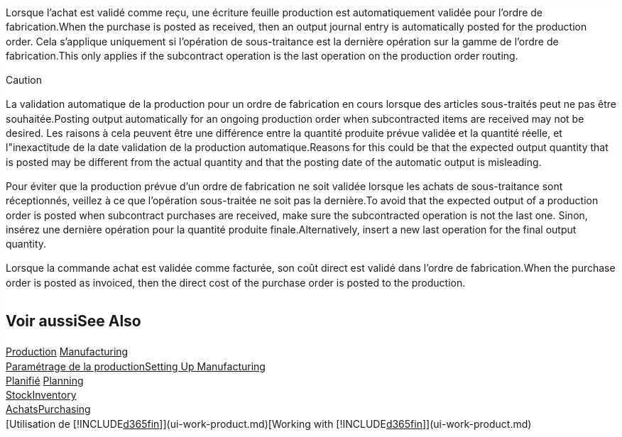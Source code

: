 <span data-ttu-id="eb187-166">Lorsque l’achat est validé comme reçu, une écriture feuille production est automatiquement validée pour l’ordre de fabrication.</span><span class="sxs-lookup"><span data-stu-id="eb187-166">When the purchase is posted as received, then an output journal entry is automatically posted for the production order.</span></span> <span data-ttu-id="eb187-167">Cela s’applique uniquement si l’opération de sous-traitance est la dernière opération sur la gamme de l’ordre de fabrication.</span><span class="sxs-lookup"><span data-stu-id="eb187-167">This only applies if the subcontract operation is the last operation on the production order routing.</span></span>  

> [!CAUTION]  
>  <span data-ttu-id="eb187-168">La validation automatique de la production pour un ordre de fabrication en cours lorsque des articles sous-traités peut ne pas être souhaitée.</span><span class="sxs-lookup"><span data-stu-id="eb187-168">Posting output automatically for an ongoing production order when subcontracted items are received may not be desired.</span></span> <span data-ttu-id="eb187-169">Les raisons à cela peuvent être une différence entre la quantité produite prévue validée et la quantité réelle, et l"inexactitude de la date validation de la production automatique.</span><span class="sxs-lookup"><span data-stu-id="eb187-169">Reasons for this could be that the expected output quantity that is posted may be different from the actual quantity and that the posting date of the automatic output is misleading.</span></span>  
>   
>  <span data-ttu-id="eb187-170">Pour éviter que la production prévue d’un ordre de fabrication ne soit validée lorsque les achats de sous-traitance sont réceptionnés, veillez à ce que l’opération sous-traitée ne soit pas la dernière.</span><span class="sxs-lookup"><span data-stu-id="eb187-170">To avoid that the expected output of a production order is posted when subcontract purchases are received, make sure the subcontracted operation is not the last one.</span></span> <span data-ttu-id="eb187-171">Sinon, insérez une dernière opération pour la quantité produite finale.</span><span class="sxs-lookup"><span data-stu-id="eb187-171">Alternatively, insert a new last operation for the final output quantity.</span></span>  

<span data-ttu-id="eb187-172">Lorsque la commande achat est validée comme facturée, son coût direct est validé dans l’ordre de fabrication.</span><span class="sxs-lookup"><span data-stu-id="eb187-172">When the purchase order is posted as invoiced, then the direct cost of the purchase order is posted to the production.</span></span>  

## <a name="see-also"></a><span data-ttu-id="eb187-173">Voir aussi</span><span class="sxs-lookup"><span data-stu-id="eb187-173">See Also</span></span>  
<span data-ttu-id="eb187-174">[Production](production-manage-manufacturing.md)  </span><span class="sxs-lookup"><span data-stu-id="eb187-174">[Manufacturing](production-manage-manufacturing.md)  </span></span>  
[<span data-ttu-id="eb187-175">Paramétrage de la production</span><span class="sxs-lookup"><span data-stu-id="eb187-175">Setting Up Manufacturing</span></span>](production-configure-production-processes.md)  
<span data-ttu-id="eb187-176">[Planifié](production-planning.md)    </span><span class="sxs-lookup"><span data-stu-id="eb187-176">[Planning](production-planning.md)    </span></span>  
[<span data-ttu-id="eb187-177">Stock</span><span class="sxs-lookup"><span data-stu-id="eb187-177">Inventory</span></span>](inventory-manage-inventory.md)  
[<span data-ttu-id="eb187-178">Achats</span><span class="sxs-lookup"><span data-stu-id="eb187-178">Purchasing</span></span>](purchasing-manage-purchasing.md)  
<span data-ttu-id="eb187-179">[Utilisation de [!INCLUDE[d365fin](includes/d365fin_md.md)]](ui-work-product.md)</span><span class="sxs-lookup"><span data-stu-id="eb187-179">[Working with [!INCLUDE[d365fin](includes/d365fin_md.md)]](ui-work-product.md)</span></span>
